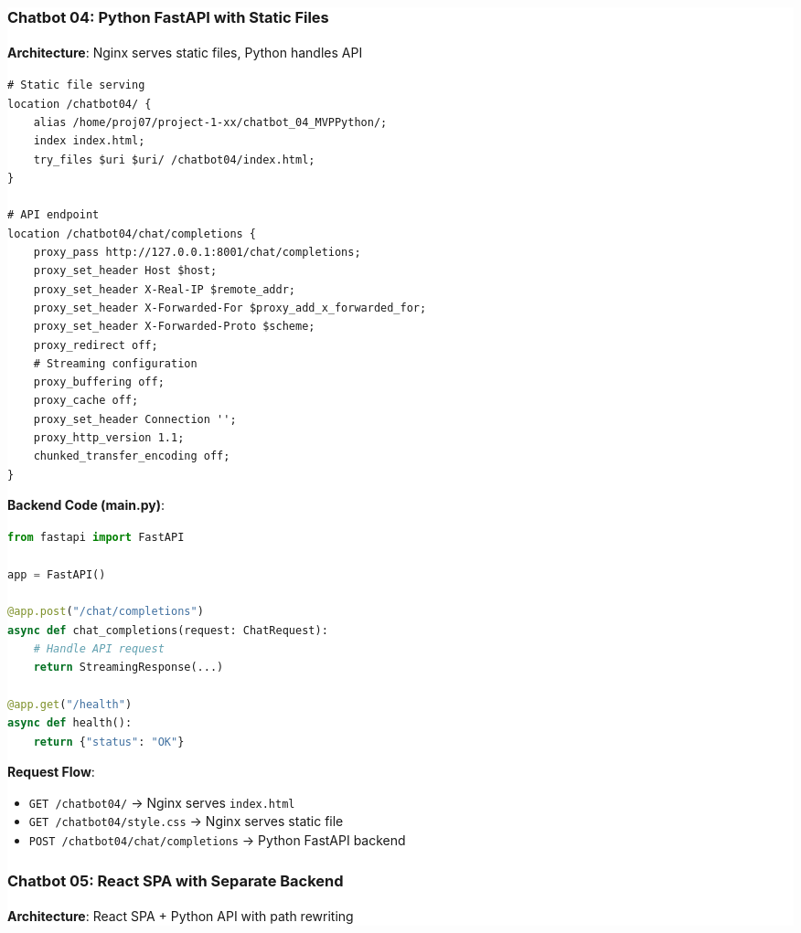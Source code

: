 ### Chatbot 04: Python FastAPI with Static Files

**Architecture**: Nginx serves static files, Python handles API

```nginx
# Static file serving
location /chatbot04/ {
    alias /home/proj07/project-1-xx/chatbot_04_MVPPython/;
    index index.html;
    try_files $uri $uri/ /chatbot04/index.html;
}

# API endpoint
location /chatbot04/chat/completions {
    proxy_pass http://127.0.0.1:8001/chat/completions;
    proxy_set_header Host $host;
    proxy_set_header X-Real-IP $remote_addr;
    proxy_set_header X-Forwarded-For $proxy_add_x_forwarded_for;
    proxy_set_header X-Forwarded-Proto $scheme;
    proxy_redirect off;
    # Streaming configuration
    proxy_buffering off;
    proxy_cache off;
    proxy_set_header Connection '';
    proxy_http_version 1.1;
    chunked_transfer_encoding off;
}
```

**Backend Code (main.py)**:
```python
from fastapi import FastAPI

app = FastAPI()

@app.post("/chat/completions")
async def chat_completions(request: ChatRequest):
    # Handle API request
    return StreamingResponse(...)

@app.get("/health")
async def health():
    return {"status": "OK"}
```

**Request Flow**:
- `GET /chatbot04/` → Nginx serves `index.html`
- `GET /chatbot04/style.css` → Nginx serves static file
- `POST /chatbot04/chat/completions` → Python FastAPI backend

### Chatbot 05: React SPA with Separate Backend

**Architecture**: React SPA + Python API with path rewriting
